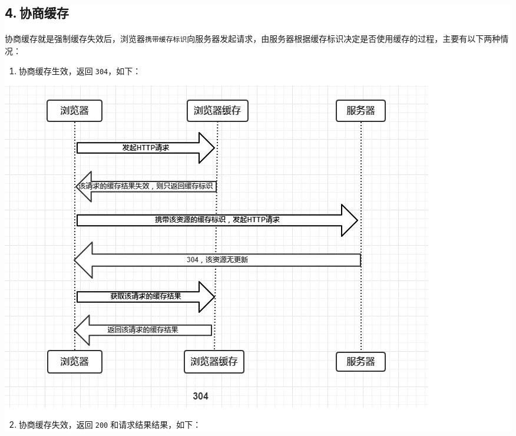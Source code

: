 ## 4. 协商缓存

协商缓存就是强制缓存失效后，浏览器`携带缓存标识`向服务器发起请求，由服务器根据缓存标识决定是否使用缓存的过程，主要有以下两种情况：

1. 协商缓存生效，返回 `304`，如下：

![](./images/010_协商缓存_304.png)

2. 协商缓存失效，返回 `200` 和请求结果结果，如下：
